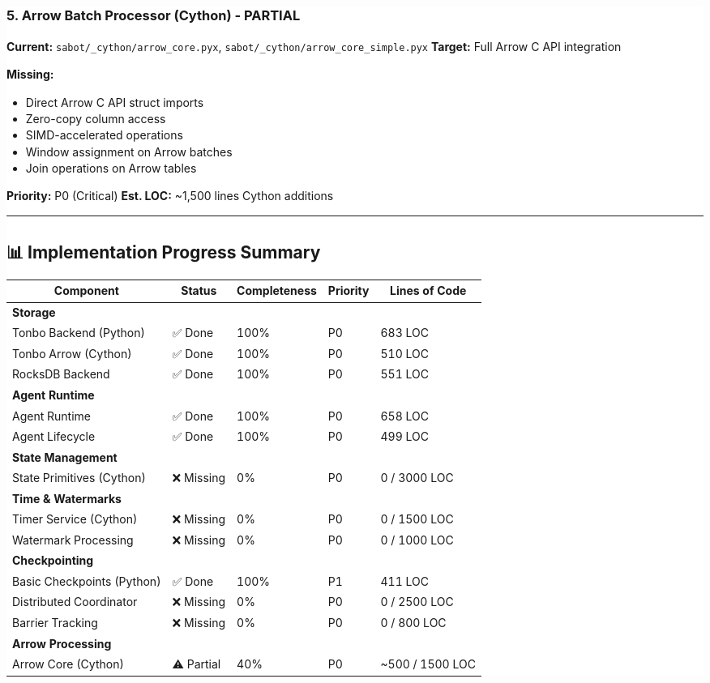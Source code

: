 ### 5. Arrow Batch Processor (Cython) - PARTIAL
**Current:** `sabot/_cython/arrow_core.pyx`, `sabot/_cython/arrow_core_simple.pyx`
**Target:** Full Arrow C API integration

**Missing:**
- Direct Arrow C API struct imports
- Zero-copy column access
- SIMD-accelerated operations
- Window assignment on Arrow batches
- Join operations on Arrow tables

**Priority:** P0 (Critical)
**Est. LOC:** ~1,500 lines Cython additions

---

## 📊 Implementation Progress Summary

| Component | Status | Completeness | Priority | Lines of Code |
|-----------|--------|--------------|----------|---------------|
| **Storage** | | | | |
| Tonbo Backend (Python) | ✅ Done | 100% | P0 | 683 LOC |
| Tonbo Arrow (Cython) | ✅ Done | 100% | P0 | 510 LOC |
| RocksDB Backend | ✅ Done | 100% | P0 | 551 LOC |
| **Agent Runtime** | | | | |
| Agent Runtime | ✅ Done | 100% | P0 | 658 LOC |
| Agent Lifecycle | ✅ Done | 100% | P0 | 499 LOC |
| **State Management** | | | | |
| State Primitives (Cython) | ❌ Missing | 0% | P0 | 0 / 3000 LOC |
| **Time & Watermarks** | | | | |
| Timer Service (Cython) | ❌ Missing | 0% | P0 | 0 / 1500 LOC |
| Watermark Processing | ❌ Missing | 0% | P0 | 0 / 1000 LOC |
| **Checkpointing** | | | | |
| Basic Checkpoints (Python) | ✅ Done | 100% | P1 | 411 LOC |
| Distributed Coordinator | ❌ Missing | 0% | P0 | 0 / 2500 LOC |
| Barrier Tracking | ❌ Missing | 0% | P0 | 0 / 800 LOC |
| **Arrow Processing** | | | | |
| Arrow Core (Cython) | ⚠️ Partial | 40% | P0 | ~500 / 1500 LOC |
